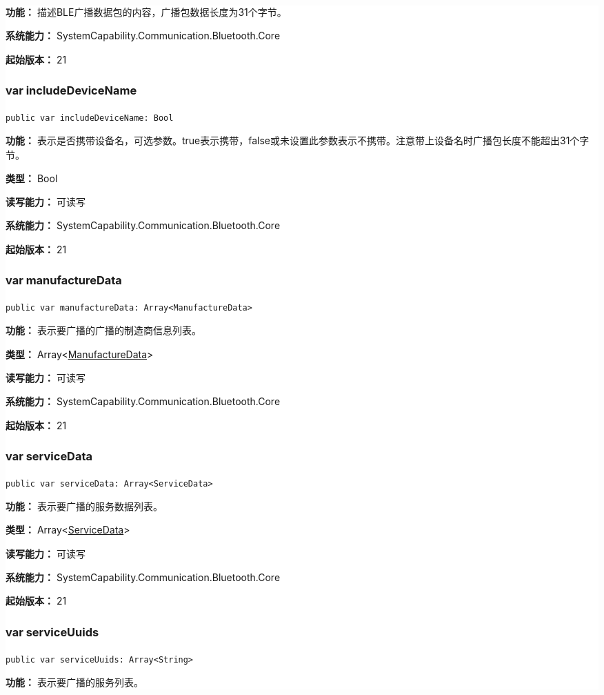 **功能：** 描述BLE广播数据包的内容，广播包数据长度为31个字节。

**系统能力：** SystemCapability.Communication.Bluetooth.Core

**起始版本：** 21

### var includeDeviceName

```cangjie
public var includeDeviceName: Bool
```

**功能：** 表示是否携带设备名，可选参数。true表示携带，false或未设置此参数表示不携带。注意带上设备名时广播包长度不能超出31个字节。

**类型：** Bool

**读写能力：** 可读写

**系统能力：** SystemCapability.Communication.Bluetooth.Core

**起始版本：** 21

### var manufactureData

```cangjie
public var manufactureData: Array<ManufactureData>
```

**功能：** 表示要广播的广播的制造商信息列表。

**类型：** Array\<[ManufactureData](#class-manufacturedata)>

**读写能力：** 可读写

**系统能力：** SystemCapability.Communication.Bluetooth.Core

**起始版本：** 21

### var serviceData

```cangjie
public var serviceData: Array<ServiceData>
```

**功能：** 表示要广播的服务数据列表。

**类型：** Array\<[ServiceData](#class-servicedata)>

**读写能力：** 可读写

**系统能力：** SystemCapability.Communication.Bluetooth.Core

**起始版本：** 21

### var serviceUuids

```cangjie
public var serviceUuids: Array<String>
```

**功能：** 表示要广播的服务列表。
